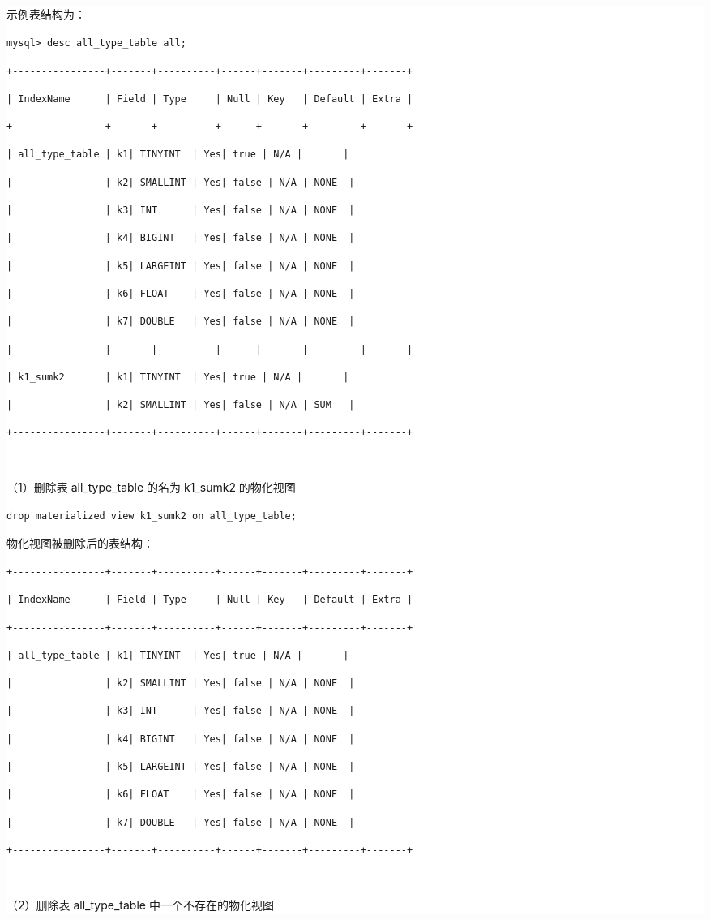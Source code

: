 示例表结构为：

`mysql> desc all_type_table all;`

`+----------------+-------+----------+------+-------+---------+-------+`

`| IndexName      | Field | Type     | Null | Key   | Default | Extra |`

`+----------------+-------+----------+------+-------+---------+-------+`

`| all_type_table | k1| TINYINT  | Yes| true | N/A |       |`

`|                | k2| SMALLINT | Yes| false | N/A | NONE  |`

`|                | k3| INT      | Yes| false | N/A | NONE  |`

`|                | k4| BIGINT   | Yes| false | N/A | NONE  |`

`|                | k5| LARGEINT | Yes| false | N/A | NONE  |`

`|                | k6| FLOAT    | Yes| false | N/A | NONE  |`

`|                | k7| DOUBLE   | Yes| false | N/A | NONE  |`

`|                |       |          |      |       |         |       |`

`| k1_sumk2       | k1| TINYINT  | Yes| true | N/A |       |`

`|                | k2| SMALLINT | Yes| false | N/A | SUM   |`

`+----------------+-------+----------+------+-------+---------+-------+`

  <br>

（1）删除表 all\_type\_table 的名为 k1\_sumk2 的物化视图

`drop materialized view k1_sumk2 on all_type_table;`

物化视图被删除后的表结构：

`+----------------+-------+----------+------+-------+---------+-------+`

`| IndexName      | Field | Type     | Null | Key   | Default | Extra |`

`+----------------+-------+----------+------+-------+---------+-------+`

`| all_type_table | k1| TINYINT  | Yes| true | N/A |       |`

`|                | k2| SMALLINT | Yes| false | N/A | NONE  |`

`|                | k3| INT      | Yes| false | N/A | NONE  |`

`|                | k4| BIGINT   | Yes| false | N/A | NONE  |`

`|                | k5| LARGEINT | Yes| false | N/A | NONE  |`

`|                | k6| FLOAT    | Yes| false | N/A | NONE  |`

`|                | k7| DOUBLE   | Yes| false | N/A | NONE  |`

`+----------------+-------+----------+------+-------+---------+-------+`

  <br>

（2）删除表 all\_type\_table 中一个不存在的物化视图
